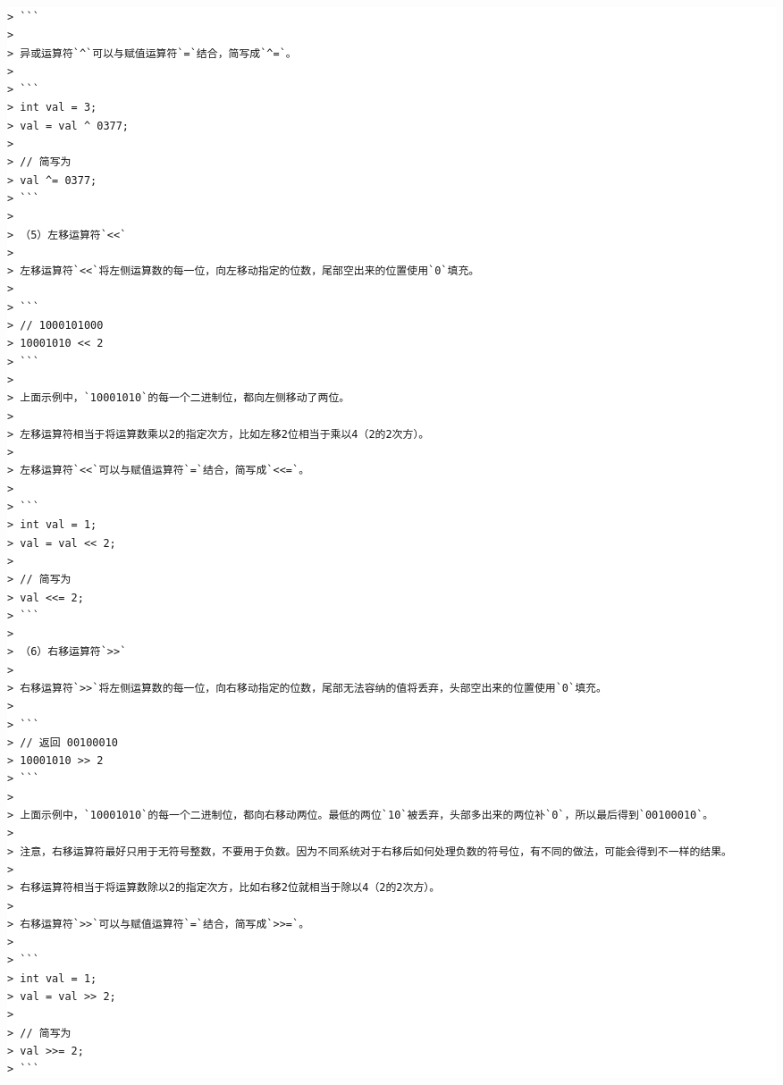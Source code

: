     > ```
    >
    > 异或运算符`^`可以与赋值运算符`=`结合，简写成`^=`。
    >
    > ```
    > int val = 3;
    > val = val ^ 0377;
    > 
    > // 简写为
    > val ^= 0377;
    > ```
    >
    > （5）左移运算符`<<`
    >
    > 左移运算符`<<`将左侧运算数的每一位，向左移动指定的位数，尾部空出来的位置使用`0`填充。
    >
    > ```
    > // 1000101000
    > 10001010 << 2
    > ```
    >
    > 上面示例中，`10001010`的每一个二进制位，都向左侧移动了两位。
    >
    > 左移运算符相当于将运算数乘以2的指定次方，比如左移2位相当于乘以4（2的2次方）。
    >
    > 左移运算符`<<`可以与赋值运算符`=`结合，简写成`<<=`。
    >
    > ```
    > int val = 1;
    > val = val << 2;
    > 
    > // 简写为
    > val <<= 2;
    > ```
    >
    > （6）右移运算符`>>`
    >
    > 右移运算符`>>`将左侧运算数的每一位，向右移动指定的位数，尾部无法容纳的值将丢弃，头部空出来的位置使用`0`填充。
    >
    > ```
    > // 返回 00100010
    > 10001010 >> 2
    > ```
    >
    > 上面示例中，`10001010`的每一个二进制位，都向右移动两位。最低的两位`10`被丢弃，头部多出来的两位补`0`，所以最后得到`00100010`。
    >
    > 注意，右移运算符最好只用于无符号整数，不要用于负数。因为不同系统对于右移后如何处理负数的符号位，有不同的做法，可能会得到不一样的结果。
    >
    > 右移运算符相当于将运算数除以2的指定次方，比如右移2位就相当于除以4（2的2次方）。
    >
    > 右移运算符`>>`可以与赋值运算符`=`结合，简写成`>>=`。
    >
    > ```
    > int val = 1;
    > val = val >> 2;
    > 
    > // 简写为
    > val >>= 2;
    > ```
